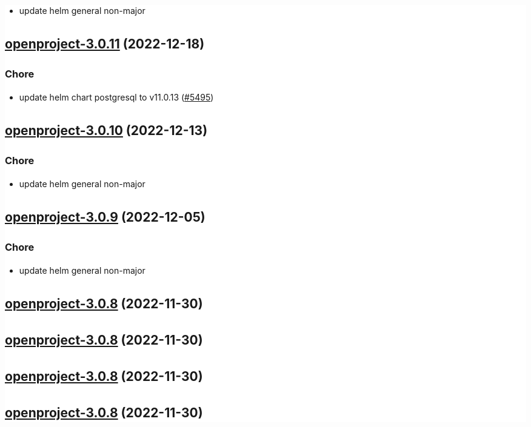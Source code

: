 - update helm general non-major
  
  


## [openproject-3.0.11](https://github.com/truecharts/charts/compare/openproject-3.0.10...openproject-3.0.11) (2022-12-18)

### Chore

- update helm chart postgresql to v11.0.13 ([#5495](https://github.com/truecharts/charts/issues/5495))
  
  


## [openproject-3.0.10](https://github.com/truecharts/charts/compare/openproject-3.0.9...openproject-3.0.10) (2022-12-13)

### Chore

- update helm general non-major
  
  


## [openproject-3.0.9](https://github.com/truecharts/charts/compare/openproject-3.0.8...openproject-3.0.9) (2022-12-05)

### Chore

- update helm general non-major
  
  


## [openproject-3.0.8](https://github.com/truecharts/charts/compare/openproject-3.0.6...openproject-3.0.8) (2022-11-30)




## [openproject-3.0.8](https://github.com/truecharts/charts/compare/openproject-3.0.6...openproject-3.0.8) (2022-11-30)




## [openproject-3.0.8](https://github.com/truecharts/charts/compare/openproject-3.0.6...openproject-3.0.8) (2022-11-30)




## [openproject-3.0.8](https://github.com/truecharts/charts/compare/openproject-3.0.6...openproject-3.0.8) (2022-11-30)
